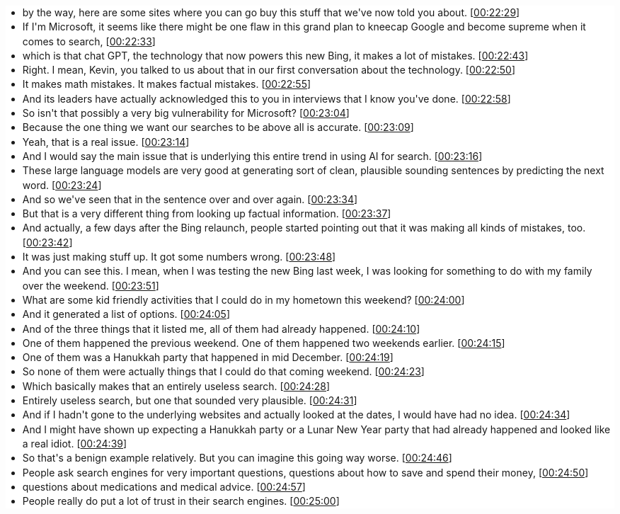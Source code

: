 *  by the way, here are some sites where you can go buy this stuff that we've now told you about. [[00:22:29](https://www.youtube.com/watch?v=QqUGh528SGM&t=1349.52s)]
*  If I'm Microsoft, it seems like there might be one flaw in this grand plan to kneecap Google and become supreme when it comes to search, [[00:22:33](https://www.youtube.com/watch?v=QqUGh528SGM&t=1353.88s)]
*  which is that chat GPT, the technology that now powers this new Bing, it makes a lot of mistakes. [[00:22:43](https://www.youtube.com/watch?v=QqUGh528SGM&t=1363.8s)]
*  Right. I mean, Kevin, you talked to us about that in our first conversation about the technology. [[00:22:50](https://www.youtube.com/watch?v=QqUGh528SGM&t=1370.76s)]
*  It makes math mistakes. It makes factual mistakes. [[00:22:55](https://www.youtube.com/watch?v=QqUGh528SGM&t=1375.2s)]
*  And its leaders have actually acknowledged this to you in interviews that I know you've done. [[00:22:58](https://www.youtube.com/watch?v=QqUGh528SGM&t=1378.8799999999999s)]
*  So isn't that possibly a very big vulnerability for Microsoft? [[00:23:04](https://www.youtube.com/watch?v=QqUGh528SGM&t=1384.2s)]
*  Because the one thing we want our searches to be above all is accurate. [[00:23:09](https://www.youtube.com/watch?v=QqUGh528SGM&t=1389.2s)]
*  Yeah, that is a real issue. [[00:23:14](https://www.youtube.com/watch?v=QqUGh528SGM&t=1394.0800000000002s)]
*  And I would say the main issue that is underlying this entire trend in using AI for search. [[00:23:16](https://www.youtube.com/watch?v=QqUGh528SGM&t=1396.4s)]
*  These large language models are very good at generating sort of clean, plausible sounding sentences by predicting the next word. [[00:23:24](https://www.youtube.com/watch?v=QqUGh528SGM&t=1404.0s)]
*  And so we've seen that in the sentence over and over again. [[00:23:34](https://www.youtube.com/watch?v=QqUGh528SGM&t=1414.48s)]
*  But that is a very different thing from looking up factual information. [[00:23:37](https://www.youtube.com/watch?v=QqUGh528SGM&t=1417.1599999999999s)]
*  And actually, a few days after the Bing relaunch, people started pointing out that it was making all kinds of mistakes, too. [[00:23:42](https://www.youtube.com/watch?v=QqUGh528SGM&t=1422.24s)]
*  It was just making stuff up. It got some numbers wrong. [[00:23:48](https://www.youtube.com/watch?v=QqUGh528SGM&t=1428.6399999999999s)]
*  And you can see this. I mean, when I was testing the new Bing last week, I was looking for something to do with my family over the weekend. [[00:23:51](https://www.youtube.com/watch?v=QqUGh528SGM&t=1431.84s)]
*  What are some kid friendly activities that I could do in my hometown this weekend? [[00:24:00](https://www.youtube.com/watch?v=QqUGh528SGM&t=1440.48s)]
*  And it generated a list of options. [[00:24:05](https://www.youtube.com/watch?v=QqUGh528SGM&t=1445.96s)]
*  And of the three things that it listed me, all of them had already happened. [[00:24:10](https://www.youtube.com/watch?v=QqUGh528SGM&t=1450.24s)]
*  One of them happened the previous weekend. One of them happened two weekends earlier. [[00:24:15](https://www.youtube.com/watch?v=QqUGh528SGM&t=1455.2s)]
*  One of them was a Hanukkah party that happened in mid December. [[00:24:19](https://www.youtube.com/watch?v=QqUGh528SGM&t=1459.56s)]
*  So none of them were actually things that I could do that coming weekend. [[00:24:23](https://www.youtube.com/watch?v=QqUGh528SGM&t=1463.1200000000001s)]
*  Which basically makes that an entirely useless search. [[00:24:28](https://www.youtube.com/watch?v=QqUGh528SGM&t=1468.48s)]
*  Entirely useless search, but one that sounded very plausible. [[00:24:31](https://www.youtube.com/watch?v=QqUGh528SGM&t=1471.16s)]
*  And if I hadn't gone to the underlying websites and actually looked at the dates, I would have had no idea. [[00:24:34](https://www.youtube.com/watch?v=QqUGh528SGM&t=1474.4s)]
*  And I might have shown up expecting a Hanukkah party or a Lunar New Year party that had already happened and looked like a real idiot. [[00:24:39](https://www.youtube.com/watch?v=QqUGh528SGM&t=1479.2s)]
*  So that's a benign example relatively. But you can imagine this going way worse. [[00:24:46](https://www.youtube.com/watch?v=QqUGh528SGM&t=1486.16s)]
*  People ask search engines for very important questions, questions about how to save and spend their money, [[00:24:50](https://www.youtube.com/watch?v=QqUGh528SGM&t=1490.92s)]
*  questions about medications and medical advice. [[00:24:57](https://www.youtube.com/watch?v=QqUGh528SGM&t=1497.32s)]
*  People really do put a lot of trust in their search engines. [[00:25:00](https://www.youtube.com/watch?v=QqUGh528SGM&t=1500.84s)]